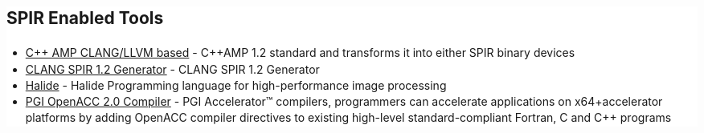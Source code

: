 ## SPIR Enabled Tools


*   [C++ AMP CLANG/LLVM based](https://bitbucket.org/multicoreware/cppamp-driver-ng/wiki/Home) - C++AMP 1.2 standard and transforms it into either SPIR binary devices
*   [CLANG SPIR 1.2 Generator](https://github.com/KhronosGroup/SPIR) - CLANG SPIR 1.2 Generator
*   [Halide](http://halide-lang.org/) - Halide Programming language for high-performance image processing
*   [PGI OpenACC 2.0 Compiler](http://www.pgroup.com/resources/accel.htm) - PGI Accelerator™ compilers, programmers can accelerate applications on x64+accelerator platforms by adding OpenACC compiler directives to existing high-level standard-compliant Fortran, C and C++ programs


